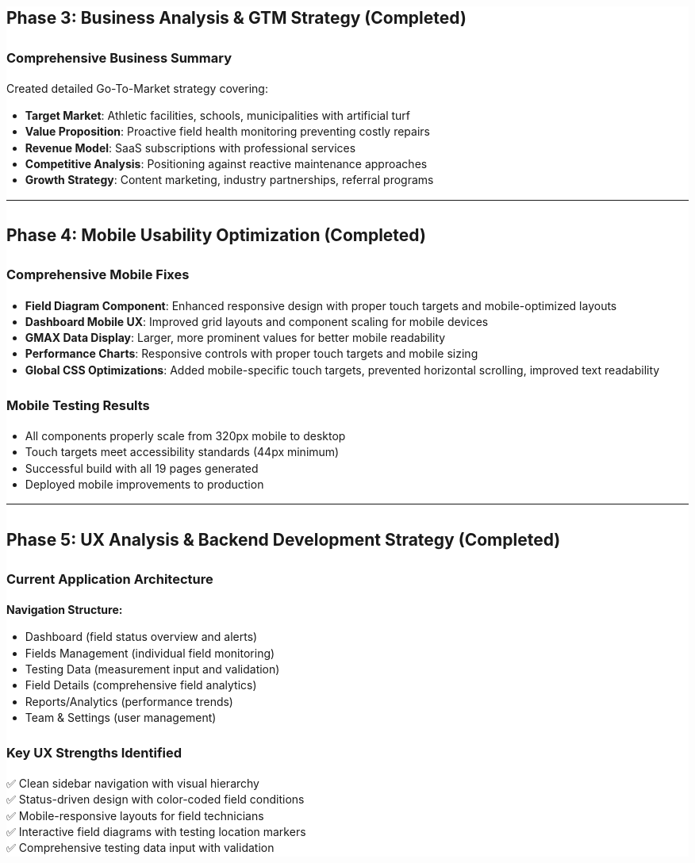 
## Phase 3: Business Analysis & GTM Strategy (Completed)

### Comprehensive Business Summary
Created detailed Go-To-Market strategy covering:
- **Target Market**: Athletic facilities, schools, municipalities with artificial turf
- **Value Proposition**: Proactive field health monitoring preventing costly repairs
- **Revenue Model**: SaaS subscriptions with professional services
- **Competitive Analysis**: Positioning against reactive maintenance approaches
- **Growth Strategy**: Content marketing, industry partnerships, referral programs

---

## Phase 4: Mobile Usability Optimization (Completed)

### Comprehensive Mobile Fixes
- **Field Diagram Component**: Enhanced responsive design with proper touch targets and mobile-optimized layouts
- **Dashboard Mobile UX**: Improved grid layouts and component scaling for mobile devices
- **GMAX Data Display**: Larger, more prominent values for better mobile readability
- **Performance Charts**: Responsive controls with proper touch targets and mobile sizing
- **Global CSS Optimizations**: Added mobile-specific touch targets, prevented horizontal scrolling, improved text readability

### Mobile Testing Results
- All components properly scale from 320px mobile to desktop
- Touch targets meet accessibility standards (44px minimum)
- Successful build with all 19 pages generated
- Deployed mobile improvements to production

---

## Phase 5: UX Analysis & Backend Development Strategy (Completed)

### Current Application Architecture
**Navigation Structure:**
- Dashboard (field status overview and alerts)
- Fields Management (individual field monitoring)
- Testing Data (measurement input and validation)
- Field Details (comprehensive field analytics)
- Reports/Analytics (performance trends)
- Team & Settings (user management)

### Key UX Strengths Identified
✅ Clean sidebar navigation with visual hierarchy  
✅ Status-driven design with color-coded field conditions  
✅ Mobile-responsive layouts for field technicians  
✅ Interactive field diagrams with testing location markers  
✅ Comprehensive testing data input with validation  
